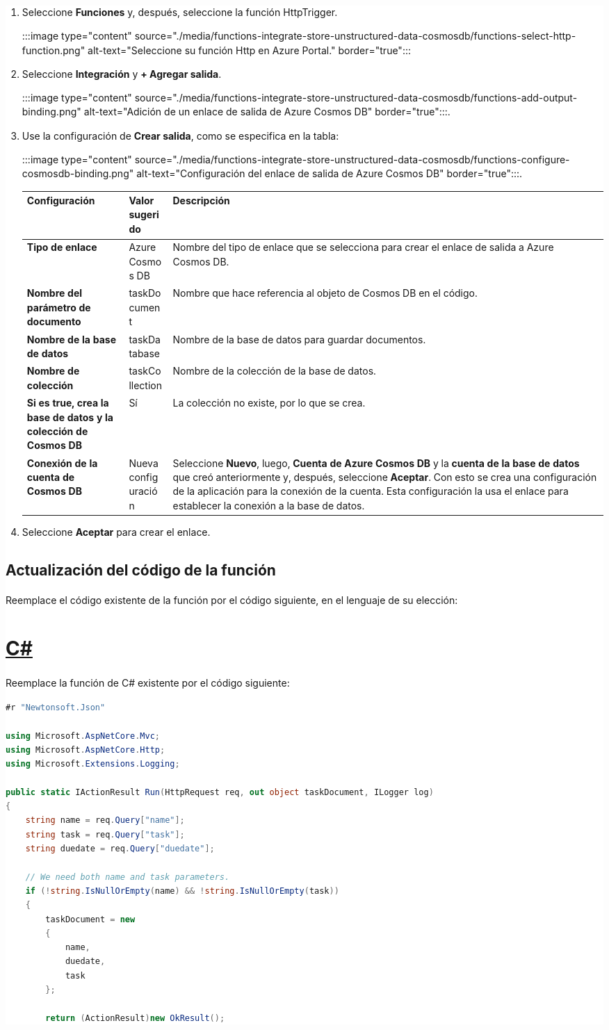 1. Seleccione **Funciones** y, después, seleccione la función HttpTrigger.

    :::image type="content" source="./media/functions-integrate-store-unstructured-data-cosmosdb/functions-select-http-function.png" alt-text="Seleccione su función Http en Azure Portal." border="true":::

1. Seleccione **Integración** y **+ Agregar salida**.

     :::image type="content" source="./media/functions-integrate-store-unstructured-data-cosmosdb/functions-add-output-binding.png" alt-text="Adición de un enlace de salida de Azure Cosmos DB" border="true":::.

1. Use la configuración de **Crear salida**, como se especifica en la tabla:

     :::image type="content" source="./media/functions-integrate-store-unstructured-data-cosmosdb/functions-configure-cosmosdb-binding.png" alt-text="Configuración del enlace de salida de Azure Cosmos DB" border="true":::.

    | Configuración      | Valor sugerido  | Descripción                                |
    | ------------ | ---------------- | ------------------------------------------ |
    | **Tipo de enlace** | Azure Cosmos DB | Nombre del tipo de enlace que se selecciona para crear el enlace de salida a Azure Cosmos DB. |
    | **Nombre del parámetro de documento** | taskDocument | Nombre que hace referencia al objeto de Cosmos DB en el código. |
    | **Nombre de la base de datos** | taskDatabase | Nombre de la base de datos para guardar documentos. |
    | **Nombre de colección** | taskCollection | Nombre de la colección de la base de datos. |
    | **Si es true, crea la base de datos y la colección de Cosmos DB** | Sí | La colección no existe, por lo que se crea. |
    | **Conexión de la cuenta de Cosmos DB** | Nueva configuración | Seleccione **Nuevo**, luego, **Cuenta de Azure Cosmos DB** y la **cuenta de la base de datos** que creó anteriormente y, después, seleccione **Aceptar**. Con esto se crea una configuración de la aplicación para la conexión de la cuenta. Esta configuración la usa el enlace para establecer la conexión a la base de datos. |

1. Seleccione **Aceptar** para crear el enlace.

## <a name="update-the-function-code"></a>Actualización del código de la función

Reemplace el código existente de la función por el código siguiente, en el lenguaje de su elección:

# <a name="c"></a>[C#](#tab/csharp)

Reemplace la función de C# existente por el código siguiente:

```csharp
#r "Newtonsoft.Json"

using Microsoft.AspNetCore.Mvc;
using Microsoft.AspNetCore.Http;
using Microsoft.Extensions.Logging;

public static IActionResult Run(HttpRequest req, out object taskDocument, ILogger log)
{
    string name = req.Query["name"];
    string task = req.Query["task"];
    string duedate = req.Query["duedate"];

    // We need both name and task parameters.
    if (!string.IsNullOrEmpty(name) && !string.IsNullOrEmpty(task))
    {
        taskDocument = new
        {
            name,
            duedate,
            task
        };

        return (ActionResult)new OkResult();
```